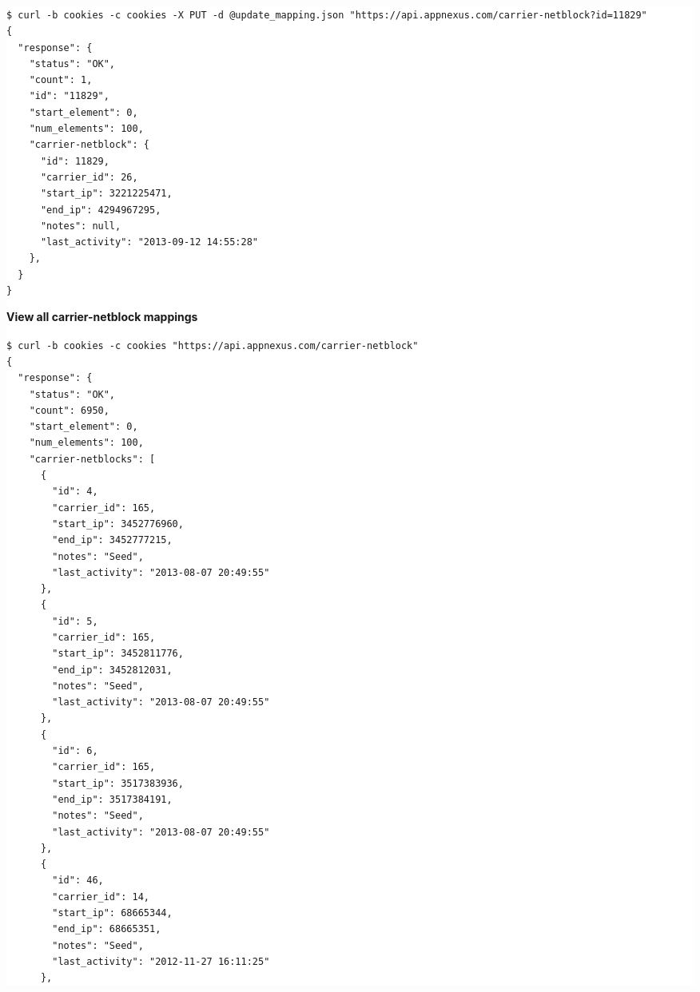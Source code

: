 ``` pre
$ curl -b cookies -c cookies -X PUT -d @update_mapping.json "https://api.appnexus.com/carrier-netblock?id=11829"
{
  "response": {
    "status": "OK",
    "count": 1,
    "id": "11829",
    "start_element": 0,
    "num_elements": 100,
    "carrier-netblock": {
      "id": 11829,
      "carrier_id": 26,
      "start_ip": 3221225471,
      "end_ip": 4294967295,
      "notes": null,
      "last_activity": "2013-09-12 14:55:28"
    },
  }
}
```

**View all carrier-netblock mappings**

``` pre
$ curl -b cookies -c cookies "https://api.appnexus.com/carrier-netblock"
{
  "response": {
    "status": "OK",
    "count": 6950,
    "start_element": 0,
    "num_elements": 100,
    "carrier-netblocks": [
      {
        "id": 4,
        "carrier_id": 165,
        "start_ip": 3452776960,
        "end_ip": 3452777215,
        "notes": "Seed",
        "last_activity": "2013-08-07 20:49:55"
      },
      {
        "id": 5,
        "carrier_id": 165,
        "start_ip": 3452811776,
        "end_ip": 3452812031,
        "notes": "Seed",
        "last_activity": "2013-08-07 20:49:55"
      },
      {
        "id": 6,
        "carrier_id": 165,
        "start_ip": 3517383936,
        "end_ip": 3517384191,
        "notes": "Seed",
        "last_activity": "2013-08-07 20:49:55"
      },
      {
        "id": 46,
        "carrier_id": 14,
        "start_ip": 68665344,
        "end_ip": 68665351,
        "notes": "Seed",
        "last_activity": "2012-11-27 16:11:25"
      },
```